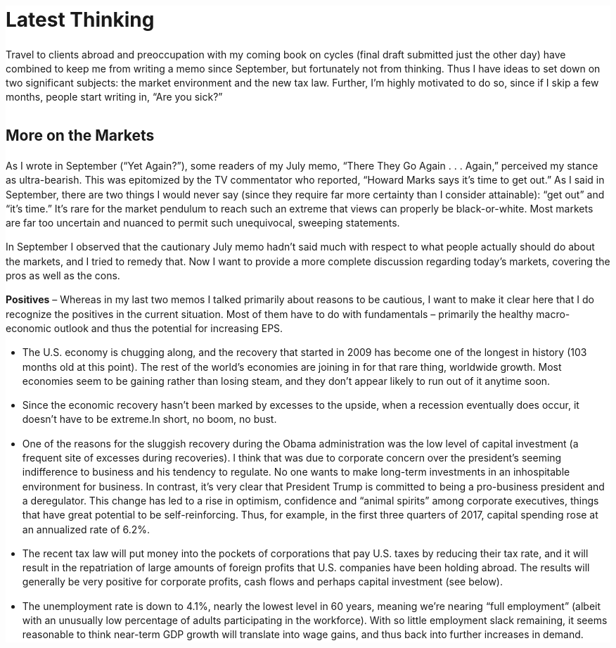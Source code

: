 # Latest Thinking

Travel to clients abroad and preoccupation with my coming book on cycles (final draft submitted just the other day) have combined to keep me from writing a memo since September, but fortunately not from thinking.  Thus I have ideas to set down on two significant subjects: the market environment and the new tax law.  Further, I’m highly motivated to do so, since if I skip a few months, people start writing in, “Are you sick?”

## More on the Markets

 As I wrote in September (“Yet Again?”), some readers of my July memo, “There They Go Again . . . Again,” perceived my stance as ultra-bearish.  This was epitomized by the TV commentator who reported, “Howard Marks says it’s time to get out.”  As I said in September, there are two things I would never say (since they require far more certainty than I consider attainable): “get out” and “it’s time.”  It’s rare for the market pendulum to reach such an extreme that views can properly be black-or-white.  Most markets are far too uncertain and nuanced to permit such unequivocal, sweeping statements.

In September I observed that the cautionary July memo hadn’t said much with respect to what people actually should do about the markets, and I tried to remedy that.  Now I want to provide a more complete discussion regarding today’s markets, covering the pros as well as the cons.

**Positives** – Whereas in my last two memos I talked primarily about reasons to be cautious, I want to make it clear here that I do recognize the positives in the current situation.  Most of them have to do with fundamentals – primarily the healthy macro-economic outlook and thus the potential for increasing EPS.

- The U.S. economy is chugging along, and the recovery that started in 2009 has become one of the longest in history (103 months old at this point).  The rest of the world’s economies are joining in for that rare thing, worldwide growth.  Most economies seem to be gaining rather than losing steam, and they don’t appear likely to run out of it anytime soon.

- Since the economic recovery hasn’t been marked by excesses to the upside, when a recession eventually does occur, it doesn’t have to be extreme.In short, no boom, no bust.

- One of the reasons for the sluggish recovery during the Obama administration was the low level of capital investment (a frequent site of excesses during recoveries).  I think that was due to corporate concern over the president’s seeming indifference to business and his tendency to regulate.  No one wants to make long-term investments in an inhospitable environment for business.  In contrast, it’s very clear that President Trump is committed to being a pro-business president and a deregulator.  This change has led to a rise in optimism, confidence and “animal spirits” among corporate executives, things that have great potential to be self-reinforcing.  Thus, for example, in the first three quarters of 2017, capital spending rose at an annualized rate of 6.2%.

- The recent tax law will put money into the pockets of corporations that pay U.S. taxes by reducing their tax rate, and it will result in the repatriation of large amounts of foreign profits that U.S. companies have been holding abroad.  The results will generally be very positive for corporate profits, cash flows and perhaps capital investment (see below).

- The unemployment rate is down to 4.1%, nearly the lowest level in 60 years, meaning we’re nearing “full employment” (albeit with an unusually low percentage of adults participating in the workforce).  With so little employment slack remaining, it seems reasonable to think near-term GDP growth will translate into wage gains, and thus back into further increases in demand.
